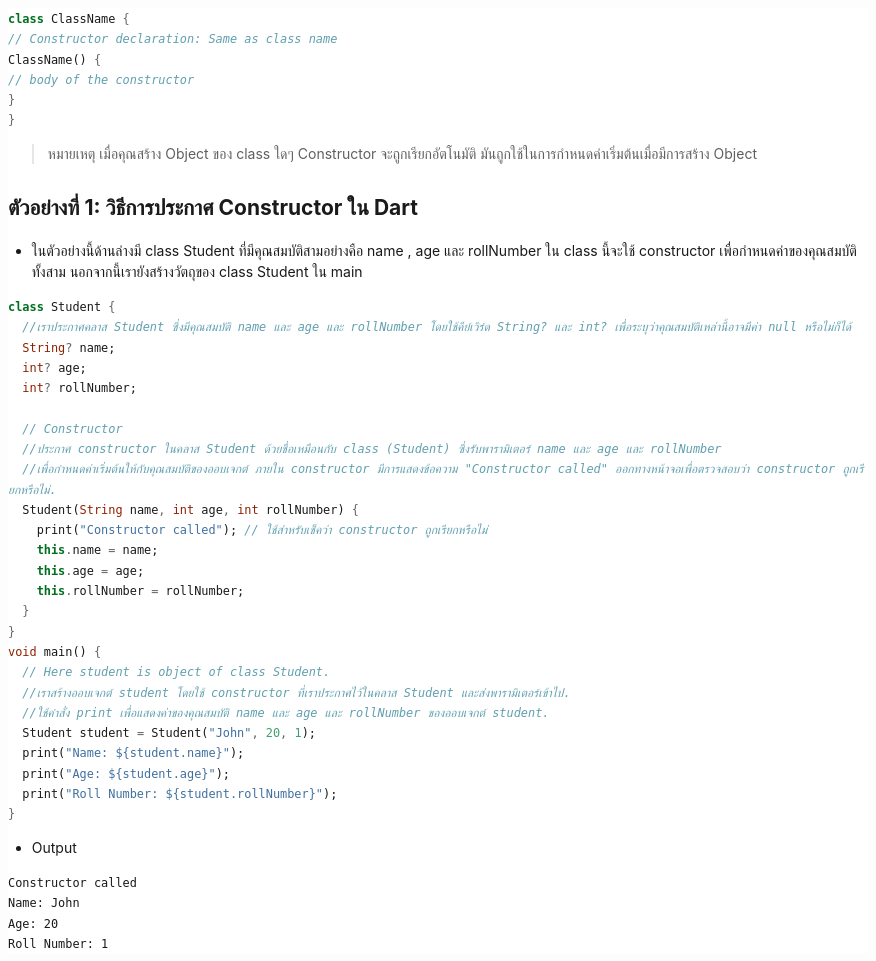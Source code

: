 ```dart
class ClassName {
// Constructor declaration: Same as class name
ClassName() {
// body of the constructor
}
}
```
> หมายเหตุ เมื่อคุณสร้าง Object ของ class ใดๆ Constructor จะถูกเรียกอัตโนมัติ มันถูกใช้ในการกำหนดค่าเริ่มต้นเมื่อมีการสร้าง Object


##  ตัวอย่างที่ 1: วิธีการประกาศ Constructor ใน Dart
- ในตัวอย่างนี้ด้านล่างมี class Student ที่มีคุณสมบัติสามอย่างคือ  name , age และ rollNumber ใน class นี้จะใช้ constructor เพื่อกำหนดค่าของคุณสมบัติทั้งสาม นอกจากนี้เรายังสร้างวัตถุของ class Student ใน main
```dart
class Student {
  //เราประกาศคลาส Student ซึ่งมีคุณสมบัติ name และ age และ rollNumber โดยใช้คีย์เวิร์ด String? และ int? เพื่อระบุว่าคุณสมบัติเหล่านี้อาจมีค่า null หรือไม่ก็ได้
  String? name;
  int? age;
  int? rollNumber;

  // Constructor
  //ประกาศ constructor ในคลาส Student ด้วยชื่อเหมือนกับ class (Student) ซึ่งรับพารามิเตอร์ name และ age และ rollNumber 
  //เพื่อกำหนดค่าเริ่มต้นให้กับคุณสมบัติของออบเจกต์ ภายใน constructor มีการแสดงข้อความ "Constructor called" ออกทางหน้าจอเพื่อตรวจสอบว่า constructor ถูกเรียกหรือไม่.
  Student(String name, int age, int rollNumber) { 
    print("Constructor called"); // ใช้สำหรับเช็คว่า constructor ถูกเรียกหรือไม่
    this.name = name;
    this.age = age;
    this.rollNumber = rollNumber;
  }
}
void main() {
  // Here student is object of class Student.
  //เราสร้างออบเจกต์ student โดยใช้ constructor ที่เราประกาศไว้ในคลาส Student และส่งพารามิเตอร์เข้าไป.
  //ใช้คำสั่ง print เพื่อแสดงค่าของคุณสมบัติ name และ age และ rollNumber ของออบเจกต์ student.
  Student student = Student("John", 20, 1);
  print("Name: ${student.name}");
  print("Age: ${student.age}");
  print("Roll Number: ${student.rollNumber}");
}
```
- Output
```
Constructor called
Name: John
Age: 20
Roll Number: 1
```

